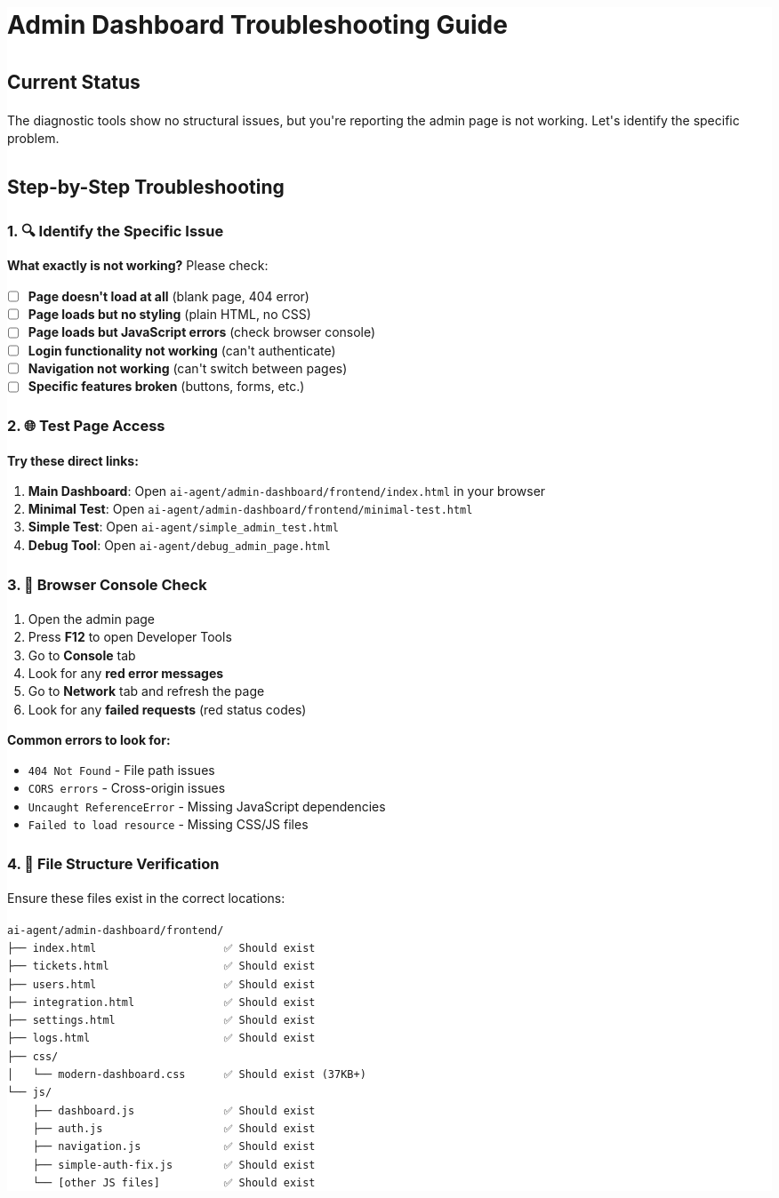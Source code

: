 # Admin Dashboard Troubleshooting Guide

## Current Status
The diagnostic tools show no structural issues, but you're reporting the admin page is not working. Let's identify the specific problem.

## Step-by-Step Troubleshooting

### 1. 🔍 **Identify the Specific Issue**

**What exactly is not working?** Please check:

- [ ] **Page doesn't load at all** (blank page, 404 error)
- [ ] **Page loads but no styling** (plain HTML, no CSS)
- [ ] **Page loads but JavaScript errors** (check browser console)
- [ ] **Login functionality not working** (can't authenticate)
- [ ] **Navigation not working** (can't switch between pages)
- [ ] **Specific features broken** (buttons, forms, etc.)

### 2. 🌐 **Test Page Access**

**Try these direct links:**

1. **Main Dashboard**: Open `ai-agent/admin-dashboard/frontend/index.html` in your browser
2. **Minimal Test**: Open `ai-agent/admin-dashboard/frontend/minimal-test.html` 
3. **Simple Test**: Open `ai-agent/simple_admin_test.html`
4. **Debug Tool**: Open `ai-agent/debug_admin_page.html`

### 3. 🔧 **Browser Console Check**

1. Open the admin page
2. Press **F12** to open Developer Tools
3. Go to **Console** tab
4. Look for any **red error messages**
5. Go to **Network** tab and refresh the page
6. Look for any **failed requests** (red status codes)

**Common errors to look for:**
- `404 Not Found` - File path issues
- `CORS errors` - Cross-origin issues
- `Uncaught ReferenceError` - Missing JavaScript dependencies
- `Failed to load resource` - Missing CSS/JS files

### 4. 📁 **File Structure Verification**

Ensure these files exist in the correct locations:

```
ai-agent/admin-dashboard/frontend/
├── index.html                    ✅ Should exist
├── tickets.html                  ✅ Should exist  
├── users.html                    ✅ Should exist
├── integration.html              ✅ Should exist
├── settings.html                 ✅ Should exist
├── logs.html                     ✅ Should exist
├── css/
│   └── modern-dashboard.css      ✅ Should exist (37KB+)
└── js/
    ├── dashboard.js              ✅ Should exist
    ├── auth.js                   ✅ Should exist
    ├── navigation.js             ✅ Should exist
    ├── simple-auth-fix.js        ✅ Should exist
    └── [other JS files]          ✅ Should exist
```